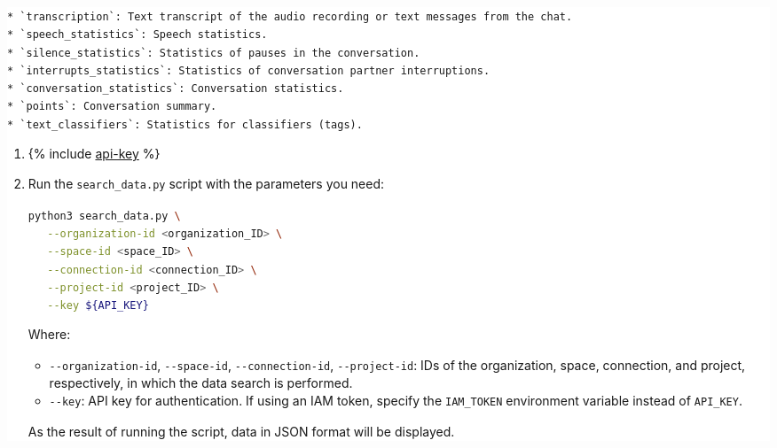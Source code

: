     * `transcription`: Text transcript of the audio recording or text messages from the chat.
    * `speech_statistics`: Speech statistics.
    * `silence_statistics`: Statistics of pauses in the conversation.
    * `interrupts_statistics`: Statistics of conversation partner interruptions.
    * `conversation_statistics`: Conversation statistics.
    * `points`: Conversation summary.
    * `text_classifiers`: Statistics for classifiers (tags).

1. {% include [api-key](../../../_includes/speechsense/data/api-key.md) %}

1. Run the `search_data.py` script with the parameters you need:

    ```bash
    python3 search_data.py \
       --organization-id <organization_ID> \
       --space-id <space_ID> \
       --connection-id <connection_ID> \
       --project-id <project_ID> \
       --key ${API_KEY}
    ```

    Where:

    * `--organization-id`, `--space-id`, `--connection-id`, `--project-id`: IDs of the organization, space, connection, and project, respectively, in which the data search is performed.
    * `--key`: API key for authentication. If using an IAM token, specify the `IAM_TOKEN` environment variable instead of `API_KEY`.

    As the result of running the script, data in JSON format will be displayed.
